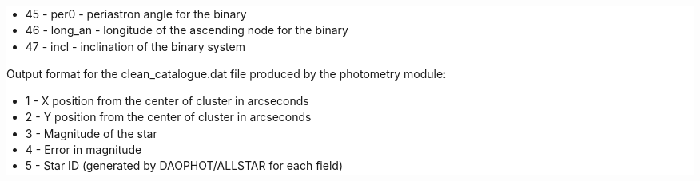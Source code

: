 *  45 - per0 - periastron angle for the binary
*  46 - long_an - longitude of the ascending node for the binary
*  47 - incl - inclination of the binary system

Output format for the clean_catalogue.dat file produced by the photometry module:
*  1 - X position from the center of cluster in arcseconds
*  2 - Y position from the center of cluster in arcseconds
*  3 - Magnitude of the star
*  4 - Error in magnitude
*  5 - Star ID (generated by DAOPHOT/ALLSTAR for each field)

